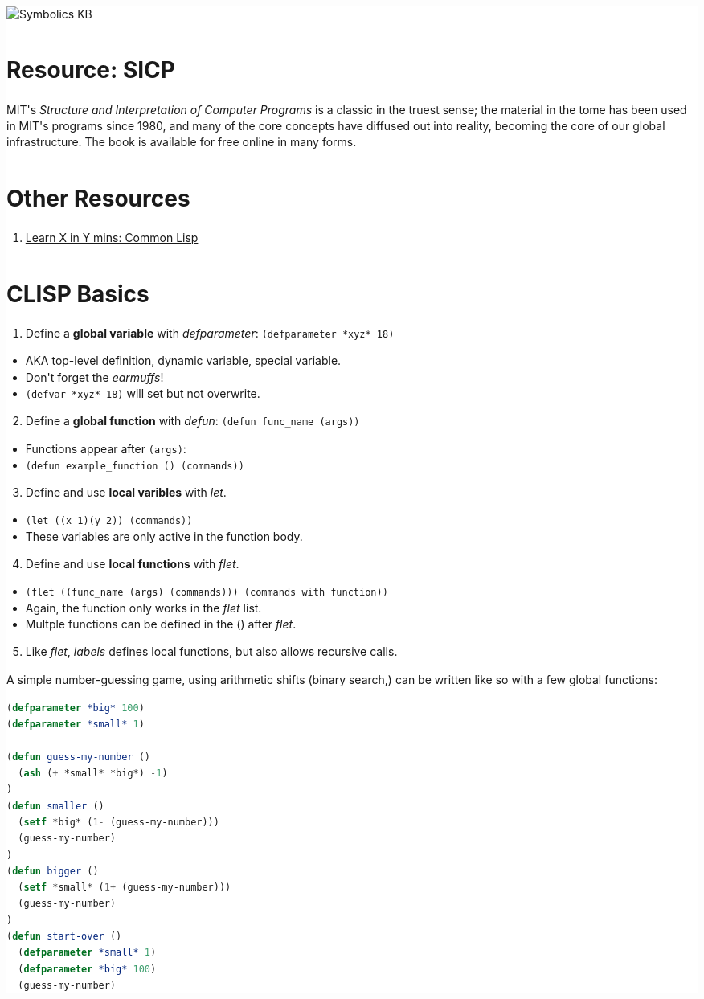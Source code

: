 ![Symbolics KB](https://ryanfleck.github.io/assets/SymbolicsKB.jpg)

# **Resource:** SICP

MIT's _Structure and Interpretation of Computer Programs_ is a classic
in the truest sense; the material in the tome has been used in MIT's
programs since 1980, and many of the core concepts have diffused out
into reality, becoming the core of our global infrastructure. The book
is available for free online in many forms.

# Other Resources

1. [Learn X in Y mins: Common
   Lisp](https://learnxinyminutes.com/docs/common-lisp/)

# CLISP Basics

1. Define a **global variable** with _defparameter_: `(defparameter
   *xyz* 18)`

- AKA top-level definition, dynamic variable, special variable.
- Don't forget the _earmuffs_!
- `(defvar *xyz* 18)` will set but not overwrite.

2. Define a **global function** with _defun_: `(defun func_name
   (args))`

- Functions appear after `(args)`:
- `(defun example_function () (commands))`

3. Define and use **local varibles** with _let_.

- `(let ((x 1)(y 2)) (commands))`
- These variables are only active in the function body.

4. Define and use **local functions** with _flet_.

- `(flet ((func_name (args) (commands))) (commands with function))`
- Again, the function only works in the _flet_ list.
- Multple functions can be defined in the () after _flet_.

5. Like _flet_, _labels_ defines local functions, but also allows
   recursive calls.

A simple number-guessing game, using arithmetic shifts (binary
search,) can be written like so with a few global functions:

```cl
(defparameter *big* 100)
(defparameter *small* 1)

(defun guess-my-number ()
  (ash (+ *small* *big*) -1)
)
(defun smaller ()
  (setf *big* (1- (guess-my-number)))
  (guess-my-number)
)
(defun bigger ()
  (setf *small* (1+ (guess-my-number)))
  (guess-my-number)
)
(defun start-over ()
  (defparameter *small* 1)
  (defparameter *big* 100)
  (guess-my-number)
```